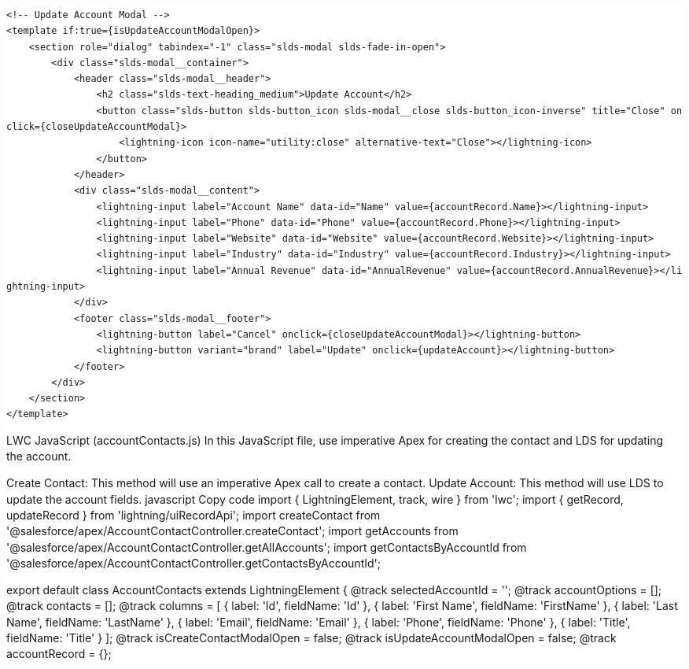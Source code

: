     <!-- Update Account Modal -->
    <template if:true={isUpdateAccountModalOpen}>
        <section role="dialog" tabindex="-1" class="slds-modal slds-fade-in-open">
            <div class="slds-modal__container">
                <header class="slds-modal__header">
                    <h2 class="slds-text-heading_medium">Update Account</h2>
                    <button class="slds-button slds-button_icon slds-modal__close slds-button_icon-inverse" title="Close" onclick={closeUpdateAccountModal}>
                        <lightning-icon icon-name="utility:close" alternative-text="Close"></lightning-icon>
                    </button>
                </header>
                <div class="slds-modal__content">
                    <lightning-input label="Account Name" data-id="Name" value={accountRecord.Name}></lightning-input>
                    <lightning-input label="Phone" data-id="Phone" value={accountRecord.Phone}></lightning-input>
                    <lightning-input label="Website" data-id="Website" value={accountRecord.Website}></lightning-input>
                    <lightning-input label="Industry" data-id="Industry" value={accountRecord.Industry}></lightning-input>
                    <lightning-input label="Annual Revenue" data-id="AnnualRevenue" value={accountRecord.AnnualRevenue}></lightning-input>
                </div>
                <footer class="slds-modal__footer">
                    <lightning-button label="Cancel" onclick={closeUpdateAccountModal}></lightning-button>
                    <lightning-button variant="brand" label="Update" onclick={updateAccount}></lightning-button>
                </footer>
            </div>
        </section>
    </template>
</template>
LWC JavaScript (accountContacts.js)
In this JavaScript file, use imperative Apex for creating the contact and LDS for updating the account.

Create Contact: This method will use an imperative Apex call to create a contact.
Update Account: This method will use LDS to update the account fields.
javascript
Copy code
import { LightningElement, track, wire } from 'lwc';
import { getRecord, updateRecord } from 'lightning/uiRecordApi';
import createContact from '@salesforce/apex/AccountContactController.createContact';
import getAccounts from '@salesforce/apex/AccountContactController.getAllAccounts';
import getContactsByAccountId from '@salesforce/apex/AccountContactController.getContactsByAccountId';

export default class AccountContacts extends LightningElement {
    @track selectedAccountId = '';
    @track accountOptions = [];
    @track contacts = [];
    @track columns = [
        { label: 'Id', fieldName: 'Id' },
        { label: 'First Name', fieldName: 'FirstName' },
        { label: 'Last Name', fieldName: 'LastName' },
        { label: 'Email', fieldName: 'Email' },
        { label: 'Phone', fieldName: 'Phone' },
        { label: 'Title', fieldName: 'Title' }
    ];
    @track isCreateContactModalOpen = false;
    @track isUpdateAccountModalOpen = false;
    @track accountRecord = {};
